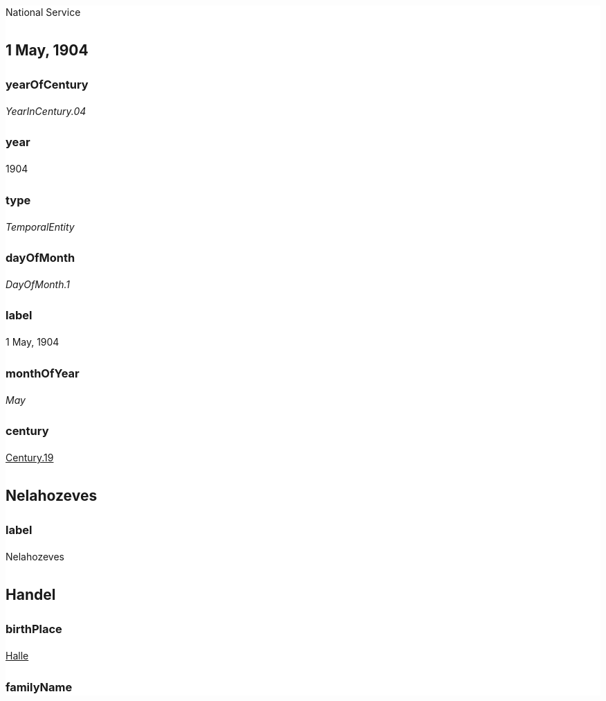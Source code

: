 
National Service

## 1 May, 1904

### yearOfCentury


*YearInCentury.04*

### year


1904

### type


*TemporalEntity*

### dayOfMonth


*DayOfMonth.1*

### label


1 May, 1904

### monthOfYear


*May*

### century


[Century.19](#Century.19)

## Nelahozeves

### label


Nelahozeves

## Handel

### birthPlace


[Halle](#Halle)

### familyName
